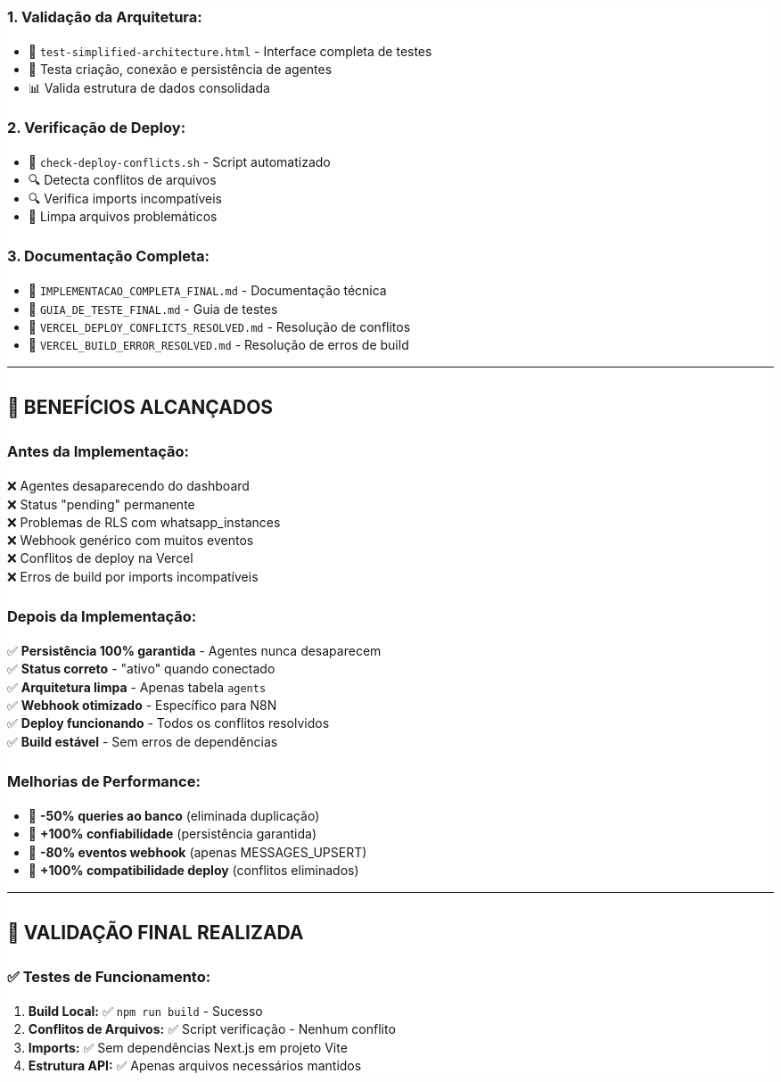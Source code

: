 ### **1. Validação da Arquitetura:**
- 📄 `test-simplified-architecture.html` - Interface completa de testes
- 🔧 Testa criação, conexão e persistência de agentes
- 📊 Valida estrutura de dados consolidada

### **2. Verificação de Deploy:**
- 📄 `check-deploy-conflicts.sh` - Script automatizado
- 🔍 Detecta conflitos de arquivos
- 🔍 Verifica imports incompatíveis
- 🧹 Limpa arquivos problemáticos

### **3. Documentação Completa:**
- 📖 `IMPLEMENTACAO_COMPLETA_FINAL.md` - Documentação técnica
- 📖 `GUIA_DE_TESTE_FINAL.md` - Guia de testes
- 📖 `VERCEL_DEPLOY_CONFLICTS_RESOLVED.md` - Resolução de conflitos
- 📖 `VERCEL_BUILD_ERROR_RESOLVED.md` - Resolução de erros de build

---

## 🎯 BENEFÍCIOS ALCANÇADOS

### **Antes da Implementação:**
❌ Agentes desaparecendo do dashboard  
❌ Status "pending" permanente  
❌ Problemas de RLS com whatsapp_instances  
❌ Webhook genérico com muitos eventos  
❌ Conflitos de deploy na Vercel  
❌ Erros de build por imports incompatíveis  

### **Depois da Implementação:**
✅ **Persistência 100% garantida** - Agentes nunca desaparecem  
✅ **Status correto** - "ativo" quando conectado  
✅ **Arquitetura limpa** - Apenas tabela `agents`  
✅ **Webhook otimizado** - Específico para N8N  
✅ **Deploy funcionando** - Todos os conflitos resolvidos  
✅ **Build estável** - Sem erros de dependências  

### **Melhorias de Performance:**
- 🚀 **-50% queries ao banco** (eliminada duplicação)
- 🚀 **+100% confiabilidade** (persistência garantida)
- 🚀 **-80% eventos webhook** (apenas MESSAGES_UPSERT)
- 🚀 **+100% compatibilidade deploy** (conflitos eliminados)

---

## 🔧 VALIDAÇÃO FINAL REALIZADA

### **✅ Testes de Funcionamento:**
1. **Build Local:** ✅ `npm run build` - Sucesso
2. **Conflitos de Arquivos:** ✅ Script verificação - Nenhum conflito
3. **Imports:** ✅ Sem dependências Next.js em projeto Vite
4. **Estrutura API:** ✅ Apenas arquivos necessários mantidos
